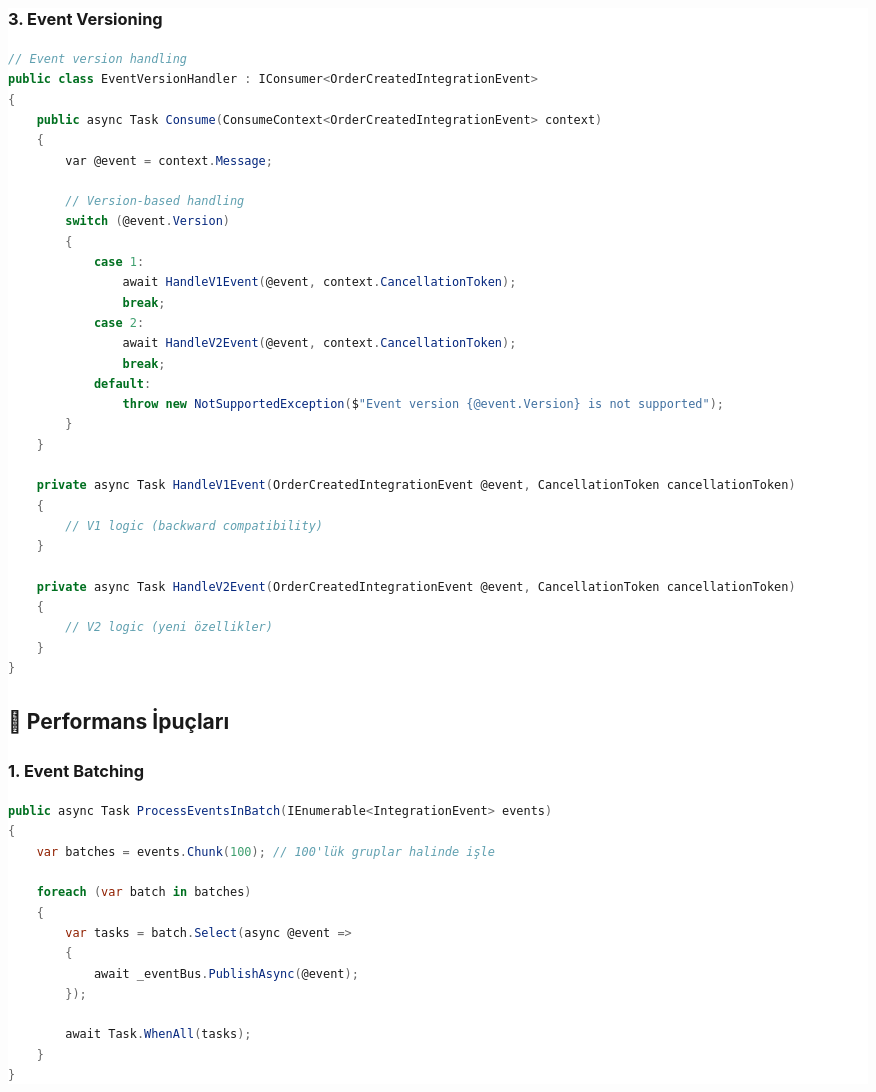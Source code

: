 ### 3. Event Versioning

```csharp
// Event version handling
public class EventVersionHandler : IConsumer<OrderCreatedIntegrationEvent>
{
    public async Task Consume(ConsumeContext<OrderCreatedIntegrationEvent> context)
    {
        var @event = context.Message;
        
        // Version-based handling
        switch (@event.Version)
        {
            case 1:
                await HandleV1Event(@event, context.CancellationToken);
                break;
            case 2:
                await HandleV2Event(@event, context.CancellationToken);
                break;
            default:
                throw new NotSupportedException($"Event version {@event.Version} is not supported");
        }
    }
    
    private async Task HandleV1Event(OrderCreatedIntegrationEvent @event, CancellationToken cancellationToken)
    {
        // V1 logic (backward compatibility)
    }
    
    private async Task HandleV2Event(OrderCreatedIntegrationEvent @event, CancellationToken cancellationToken)
    {
        // V2 logic (yeni özellikler)
    }
}
```

## 🚀 Performans İpuçları

### 1. Event Batching
```csharp
public async Task ProcessEventsInBatch(IEnumerable<IntegrationEvent> events)
{
    var batches = events.Chunk(100); // 100'lük gruplar halinde işle
    
    foreach (var batch in batches)
    {
        var tasks = batch.Select(async @event =>
        {
            await _eventBus.PublishAsync(@event);
        });
        
        await Task.WhenAll(tasks);
    }
}
```

